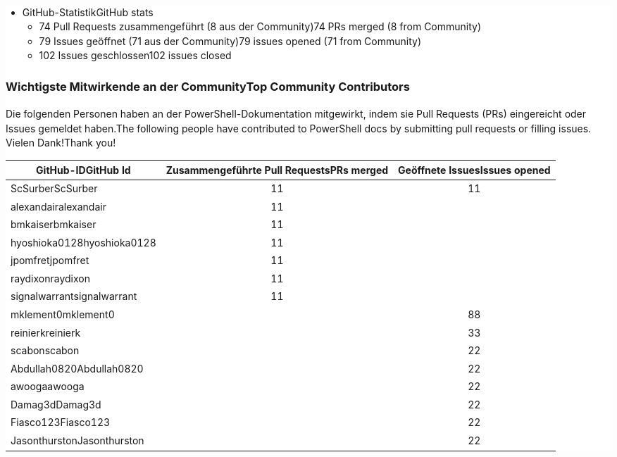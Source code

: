 - <span data-ttu-id="a46af-498">GitHub-Statistik</span><span class="sxs-lookup"><span data-stu-id="a46af-498">GitHub stats</span></span>
  - <span data-ttu-id="a46af-499">74 Pull Requests zusammengeführt (8 aus der Community)</span><span class="sxs-lookup"><span data-stu-id="a46af-499">74 PRs merged (8 from Community)</span></span>
  - <span data-ttu-id="a46af-500">79 Issues geöffnet (71 aus der Community)</span><span class="sxs-lookup"><span data-stu-id="a46af-500">79 issues opened (71 from Community)</span></span>
  - <span data-ttu-id="a46af-501">102 Issues geschlossen</span><span class="sxs-lookup"><span data-stu-id="a46af-501">102 issues closed</span></span>

### <a name="top-community-contributors"></a><span data-ttu-id="a46af-502">Wichtigste Mitwirkende an der Community</span><span class="sxs-lookup"><span data-stu-id="a46af-502">Top Community Contributors</span></span>

<span data-ttu-id="a46af-503">Die folgenden Personen haben an der PowerShell-Dokumentation mitgewirkt, indem sie Pull Requests (PRs) eingereicht oder Issues gemeldet haben.</span><span class="sxs-lookup"><span data-stu-id="a46af-503">The following people have contributed to PowerShell docs by submitting pull requests or filling issues.</span></span> <span data-ttu-id="a46af-504">Vielen Dank!</span><span class="sxs-lookup"><span data-stu-id="a46af-504">Thank you!</span></span>

|   <span data-ttu-id="a46af-505">GitHub-ID</span><span class="sxs-lookup"><span data-stu-id="a46af-505">GitHub Id</span></span>   | <span data-ttu-id="a46af-506">Zusammengeführte Pull Requests</span><span class="sxs-lookup"><span data-stu-id="a46af-506">PRs merged</span></span> | <span data-ttu-id="a46af-507">Geöffnete Issues</span><span class="sxs-lookup"><span data-stu-id="a46af-507">Issues opened</span></span> |
| ------------- | :--------: | :-----------: |
| <span data-ttu-id="a46af-508">ScSurber</span><span class="sxs-lookup"><span data-stu-id="a46af-508">ScSurber</span></span>      |     <span data-ttu-id="a46af-509">1</span><span class="sxs-lookup"><span data-stu-id="a46af-509">1</span></span>      |       <span data-ttu-id="a46af-510">1</span><span class="sxs-lookup"><span data-stu-id="a46af-510">1</span></span>       |
| <span data-ttu-id="a46af-511">alexandair</span><span class="sxs-lookup"><span data-stu-id="a46af-511">alexandair</span></span>    |     <span data-ttu-id="a46af-512">1</span><span class="sxs-lookup"><span data-stu-id="a46af-512">1</span></span>      |               |
| <span data-ttu-id="a46af-513">bmkaiser</span><span class="sxs-lookup"><span data-stu-id="a46af-513">bmkaiser</span></span>      |     <span data-ttu-id="a46af-514">1</span><span class="sxs-lookup"><span data-stu-id="a46af-514">1</span></span>      |               |
| <span data-ttu-id="a46af-515">hyoshioka0128</span><span class="sxs-lookup"><span data-stu-id="a46af-515">hyoshioka0128</span></span> |     <span data-ttu-id="a46af-516">1</span><span class="sxs-lookup"><span data-stu-id="a46af-516">1</span></span>      |               |
| <span data-ttu-id="a46af-517">jpomfret</span><span class="sxs-lookup"><span data-stu-id="a46af-517">jpomfret</span></span>      |     <span data-ttu-id="a46af-518">1</span><span class="sxs-lookup"><span data-stu-id="a46af-518">1</span></span>      |               |
| <span data-ttu-id="a46af-519">raydixon</span><span class="sxs-lookup"><span data-stu-id="a46af-519">raydixon</span></span>      |     <span data-ttu-id="a46af-520">1</span><span class="sxs-lookup"><span data-stu-id="a46af-520">1</span></span>      |               |
| <span data-ttu-id="a46af-521">signalwarrant</span><span class="sxs-lookup"><span data-stu-id="a46af-521">signalwarrant</span></span> |     <span data-ttu-id="a46af-522">1</span><span class="sxs-lookup"><span data-stu-id="a46af-522">1</span></span>      |               |
| <span data-ttu-id="a46af-523">mklement0</span><span class="sxs-lookup"><span data-stu-id="a46af-523">mklement0</span></span>     |            |       <span data-ttu-id="a46af-524">8</span><span class="sxs-lookup"><span data-stu-id="a46af-524">8</span></span>       |
| <span data-ttu-id="a46af-525">reinierk</span><span class="sxs-lookup"><span data-stu-id="a46af-525">reinierk</span></span>      |            |       <span data-ttu-id="a46af-526">3</span><span class="sxs-lookup"><span data-stu-id="a46af-526">3</span></span>       |
| <span data-ttu-id="a46af-527">scabon</span><span class="sxs-lookup"><span data-stu-id="a46af-527">scabon</span></span>        |            |       <span data-ttu-id="a46af-528">2</span><span class="sxs-lookup"><span data-stu-id="a46af-528">2</span></span>       |
| <span data-ttu-id="a46af-529">Abdullah0820</span><span class="sxs-lookup"><span data-stu-id="a46af-529">Abdullah0820</span></span>  |            |       <span data-ttu-id="a46af-530">2</span><span class="sxs-lookup"><span data-stu-id="a46af-530">2</span></span>       |
| <span data-ttu-id="a46af-531">awooga</span><span class="sxs-lookup"><span data-stu-id="a46af-531">awooga</span></span>        |            |       <span data-ttu-id="a46af-532">2</span><span class="sxs-lookup"><span data-stu-id="a46af-532">2</span></span>       |
| <span data-ttu-id="a46af-533">Damag3d</span><span class="sxs-lookup"><span data-stu-id="a46af-533">Damag3d</span></span>       |            |       <span data-ttu-id="a46af-534">2</span><span class="sxs-lookup"><span data-stu-id="a46af-534">2</span></span>       |
| <span data-ttu-id="a46af-535">Fiasco123</span><span class="sxs-lookup"><span data-stu-id="a46af-535">Fiasco123</span></span>     |            |       <span data-ttu-id="a46af-536">2</span><span class="sxs-lookup"><span data-stu-id="a46af-536">2</span></span>       |
| <span data-ttu-id="a46af-537">Jasonthurston</span><span class="sxs-lookup"><span data-stu-id="a46af-537">Jasonthurston</span></span> |            |       <span data-ttu-id="a46af-538">2</span><span class="sxs-lookup"><span data-stu-id="a46af-538">2</span></span>       |
